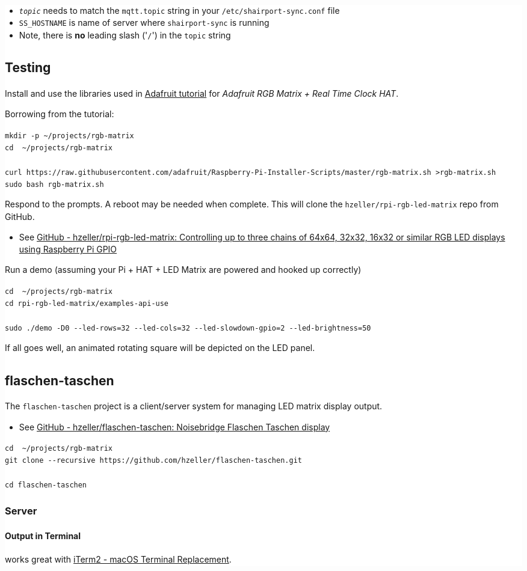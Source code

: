 -	*`topic`* needs to match the `mqtt.topic` string in your `/etc/shairport-sync.conf` file
-	`SS_HOSTNAME` is name of server where `shairport-sync` is running
-	Note, there is **no** leading slash ('`/`') in the `topic` string

Testing
-------

Install and use the libraries used in [Adafruit tutorial](https://learn.adafruit.com/adafruit-rgb-matrix-plus-real-time-clock-hat-for-raspberry-pi) for *Adafruit RGB Matrix + Real Time Clock HAT*.

Borrowing from the tutorial:

```shell
mkdir -p ~/projects/rgb-matrix
cd  ~/projects/rgb-matrix

curl https://raw.githubusercontent.com/adafruit/Raspberry-Pi-Installer-Scripts/master/rgb-matrix.sh >rgb-matrix.sh
sudo bash rgb-matrix.sh
```

Respond to the prompts. A reboot may be needed when complete. This will clone the `hzeller/rpi-rgb-led-matrix` repo from GitHub.

-	See [GitHub - hzeller/rpi-rgb-led-matrix: Controlling up to three chains of 64x64, 32x32, 16x32 or similar RGB LED displays using Raspberry Pi GPIO](https://github.com/hzeller/rpi-rgb-led-matrix)

Run a demo (assuming your Pi + HAT + LED Matrix are powered and hooked up correctly)

```
cd  ~/projects/rgb-matrix
cd rpi-rgb-led-matrix/examples-api-use

sudo ./demo -D0 --led-rows=32 --led-cols=32 --led-slowdown-gpio=2 --led-brightness=50
```

If all goes well, an animated rotating square will be depicted on the LED panel.

flaschen-taschen
----------------

The `flaschen-taschen` project is a client/server system for managing LED matrix display output.

-	See [GitHub - hzeller/flaschen-taschen: Noisebridge Flaschen Taschen display](https://github.com/hzeller/flaschen-taschen)

```shell
cd  ~/projects/rgb-matrix
git clone --recursive https://github.com/hzeller/flaschen-taschen.git

cd flaschen-taschen
```

### Server

#### Output in Terminal

works great with [iTerm2 - macOS Terminal Replacement](https://iterm2.com/).
